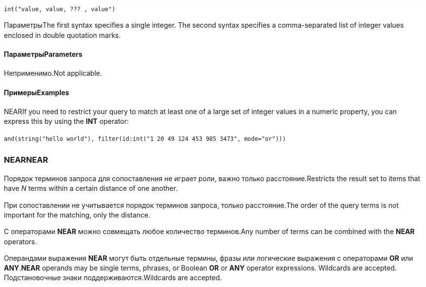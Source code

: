     
    
 `int("value, value, ??? , value")`
  
    
    
<span data-ttu-id="50a7e-p156">Параметры</span><span class="sxs-lookup"><span data-stu-id="50a7e-p156">The first syntax specifies a single integer. The second syntax specifies a comma-separated list of integer values enclosed in double quotation marks.</span></span>
  
    
    

#### <a name="parameters"></a><span data-ttu-id="50a7e-480">Параметры</span><span class="sxs-lookup"><span data-stu-id="50a7e-480">Parameters</span></span>

<span data-ttu-id="50a7e-481">Неприменимо.</span><span class="sxs-lookup"><span data-stu-id="50a7e-481">Not applicable.</span></span>
  
    
    

#### <a name="examples"></a><span data-ttu-id="50a7e-482">Примеры</span><span class="sxs-lookup"><span data-stu-id="50a7e-482">Examples</span></span>

<span data-ttu-id="50a7e-483">NEAR</span><span class="sxs-lookup"><span data-stu-id="50a7e-483">If you need to restrict your query to match at least one of a large set of integer values in a numeric property, you can express this by using the **INT** operator:</span></span>
  
    
    
 `and(string("hello world"), filter(id:int("1 20 49 124 453 985 3473", mode="or")))`
  
    
    

### <a name="near"></a><span data-ttu-id="50a7e-484">NEAR</span><span class="sxs-lookup"><span data-stu-id="50a7e-484">NEAR</span></span>
<span data-ttu-id="50a7e-485"><a name="fql_near_operator"> </a></span><span class="sxs-lookup"><span data-stu-id="50a7e-485"></span></span>

<span data-ttu-id="50a7e-486">Порядок терминов запроса для сопоставления не играет роли, важно только расстояние.</span><span class="sxs-lookup"><span data-stu-id="50a7e-486">Restricts the result set to items that have  _N_ terms within a certain distance of one another.</span></span>
  
    
    
<span data-ttu-id="50a7e-487">При сопоставлении не учитывается порядок терминов запроса, только расстояние.</span><span class="sxs-lookup"><span data-stu-id="50a7e-487">The order of the query terms is not important for the matching, only the distance.</span></span> 
  
    
    
<span data-ttu-id="50a7e-488">С операторами **NEAR** можно совмещать любое количество терминов.</span><span class="sxs-lookup"><span data-stu-id="50a7e-488">Any number of terms can be combined with the **NEAR** operators.</span></span>
  
    
    
 <span data-ttu-id="50a7e-489">Операндами выражения **NEAR** могут быть отдельные термины, фразы или логические выражения с операторами **OR** или **ANY**.</span><span class="sxs-lookup"><span data-stu-id="50a7e-489">**NEAR** operands may be single terms, phrases, or Boolean **OR** or **ANY** operator expressions. Wildcards are accepted.</span></span> <span data-ttu-id="50a7e-490">Подстановочные знаки поддерживаются.</span><span class="sxs-lookup"><span data-stu-id="50a7e-490">Wildcards are accepted.</span></span>
  